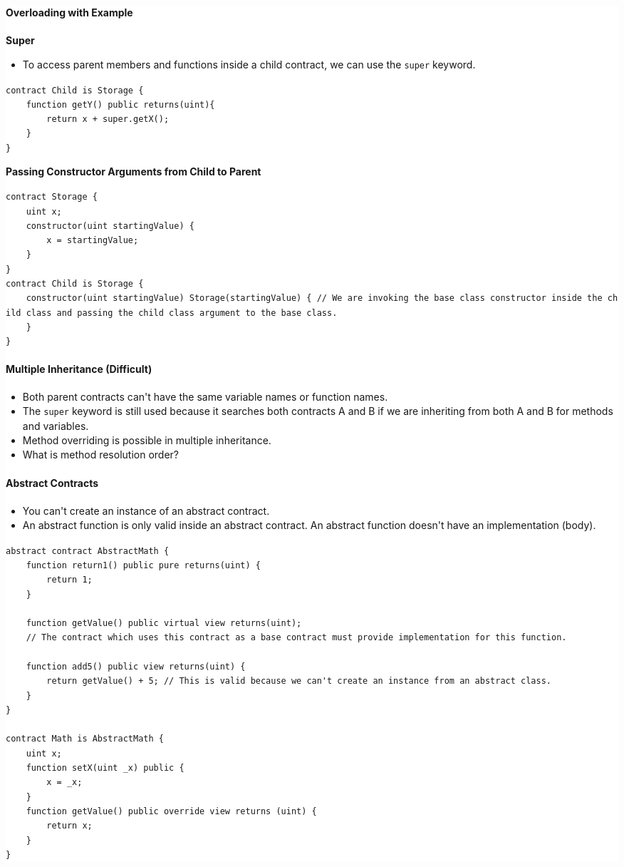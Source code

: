 #### Overloading with Example

**Super**
- To access parent members and functions inside a child contract, we can use the `super` keyword.
```solidity
contract Child is Storage {
    function getY() public returns(uint){
        return x + super.getX();
    }
}
```

**Passing Constructor Arguments from Child to Parent**
```solidity
contract Storage {
    uint x;
    constructor(uint startingValue) {
        x = startingValue;
    } 
}
contract Child is Storage {
    constructor(uint startingValue) Storage(startingValue) { // We are invoking the base class constructor inside the child class and passing the child class argument to the base class.
    }
}
```

#### Multiple Inheritance (Difficult)
- Both parent contracts can't have the same variable names or function names.
- The `super` keyword is still used because it searches both contracts A and B if we are inheriting from both A and B for methods and variables.
- Method overriding is possible in multiple inheritance.
- What is method resolution order?

#### Abstract Contracts
- You can't create an instance of an abstract contract.
- An abstract function is only valid inside an abstract contract. An abstract function doesn't have an implementation (body).
```solidity
abstract contract AbstractMath {
    function return1() public pure returns(uint) {
        return 1;
    }

    function getValue() public virtual view returns(uint);
    // The contract which uses this contract as a base contract must provide implementation for this function.

    function add5() public view returns(uint) {
        return getValue() + 5; // This is valid because we can't create an instance from an abstract class.
    }
}

contract Math is AbstractMath {
    uint x;
    function setX(uint _x) public {
        x = _x;
    }
    function getValue() public override view returns (uint) {
        return x;
    }
}
```
